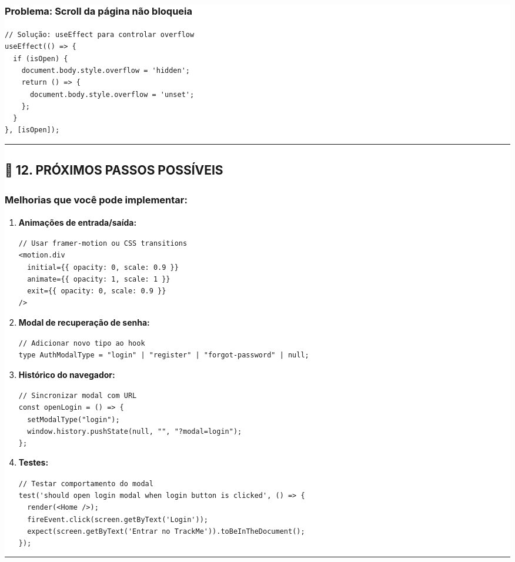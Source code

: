 ### **Problema: Scroll da página não bloqueia**
```tsx
// Solução: useEffect para controlar overflow
useEffect(() => {
  if (isOpen) {
    document.body.style.overflow = 'hidden';
    return () => {
      document.body.style.overflow = 'unset';
    };
  }
}, [isOpen]);
```

---

## 🎯 **12. PRÓXIMOS PASSOS POSSÍVEIS**

### **Melhorias que você pode implementar:**

1. **Animações de entrada/saída:**
   ```tsx
   // Usar framer-motion ou CSS transitions
   <motion.div
     initial={{ opacity: 0, scale: 0.9 }}
     animate={{ opacity: 1, scale: 1 }}
     exit={{ opacity: 0, scale: 0.9 }}
   />
   ```

2. **Modal de recuperação de senha:**
   ```tsx
   // Adicionar novo tipo ao hook
   type AuthModalType = "login" | "register" | "forgot-password" | null;
   ```

3. **Histórico do navegador:**
   ```tsx
   // Sincronizar modal com URL
   const openLogin = () => {
     setModalType("login");
     window.history.pushState(null, "", "?modal=login");
   };
   ```

4. **Testes:**
   ```tsx
   // Testar comportamento do modal
   test('should open login modal when login button is clicked', () => {
     render(<Home />);
     fireEvent.click(screen.getByText('Login'));
     expect(screen.getByText('Entrar no TrackMe')).toBeInTheDocument();
   });
   ```

---